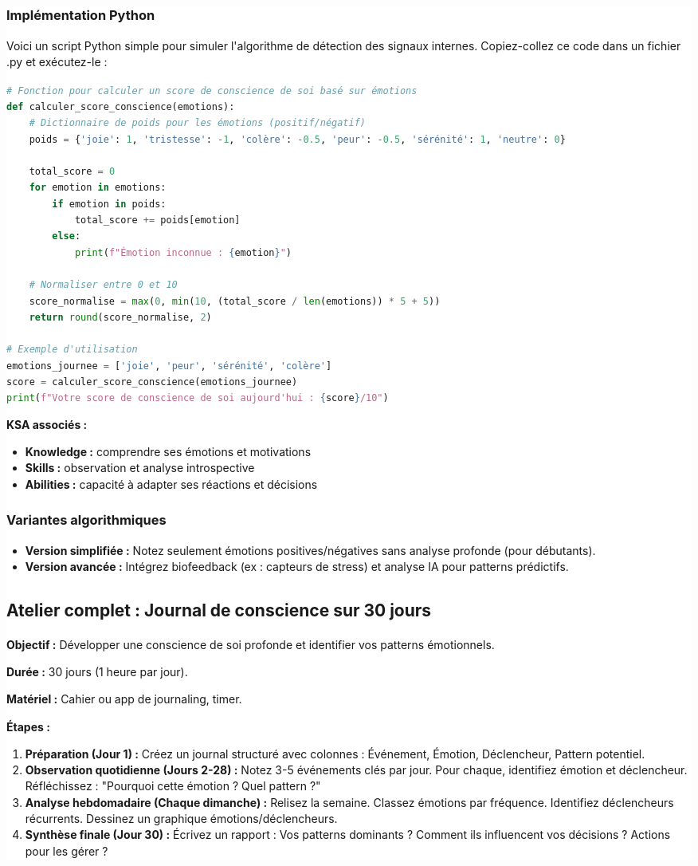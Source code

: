 ### Implémentation Python

Voici un script Python simple pour simuler l'algorithme de détection des signaux internes. Copiez-collez ce code dans un fichier .py et exécutez-le :

```python
# Fonction pour calculer un score de conscience de soi basé sur émotions
def calculer_score_conscience(emotions):
    # Dictionnaire de poids pour les émotions (positif/négatif)
    poids = {'joie': 1, 'tristesse': -1, 'colère': -0.5, 'peur': -0.5, 'sérénité': 1, 'neutre': 0}

    total_score = 0
    for emotion in emotions:
        if emotion in poids:
            total_score += poids[emotion]
        else:
            print(f"Émotion inconnue : {emotion}")

    # Normaliser entre 0 et 10
    score_normalise = max(0, min(10, (total_score / len(emotions)) * 5 + 5))
    return round(score_normalise, 2)

# Exemple d'utilisation
emotions_journee = ['joie', 'peur', 'sérénité', 'colère']
score = calculer_score_conscience(emotions_journee)
print(f"Votre score de conscience de soi aujourd'hui : {score}/10")
```

**KSA associés :**
- **Knowledge :** comprendre ses émotions et motivations
- **Skills :** observation et analyse introspective
- **Abilities :** capacité à adapter ses réactions et décisions

### Variantes algorithmiques
- **Version simplifiée :** Notez seulement émotions positives/négatives sans analyse profonde (pour débutants).
- **Version avancée :** Intégrez biofeedback (ex : capteurs de stress) et analyse IA pour patterns prédictifs.

## Atelier complet : Journal de conscience sur 30 jours

**Objectif :** Développer une conscience de soi profonde et identifier vos patterns émotionnels.

**Durée :** 30 jours (1 heure par jour).

**Matériel :** Cahier ou app de journaling, timer.

**Étapes :**
1. **Préparation (Jour 1) :** Créez un journal structuré avec colonnes : Événement, Émotion, Déclencheur, Pattern potentiel.
2. **Observation quotidienne (Jours 2-28) :** Notez 3-5 événements clés par jour. Pour chaque, identifiez émotion et déclencheur. Réfléchissez : "Pourquoi cette émotion ? Quel pattern ?"
3. **Analyse hebdomadaire (Chaque dimanche) :** Relisez la semaine. Classez émotions par fréquence. Identifiez déclencheurs récurrents. Dessinez un graphique émotions/déclencheurs.
4. **Synthèse finale (Jour 30) :** Écrivez un rapport : Vos patterns dominants ? Comment ils influencent vos décisions ? Actions pour les gérer ?
